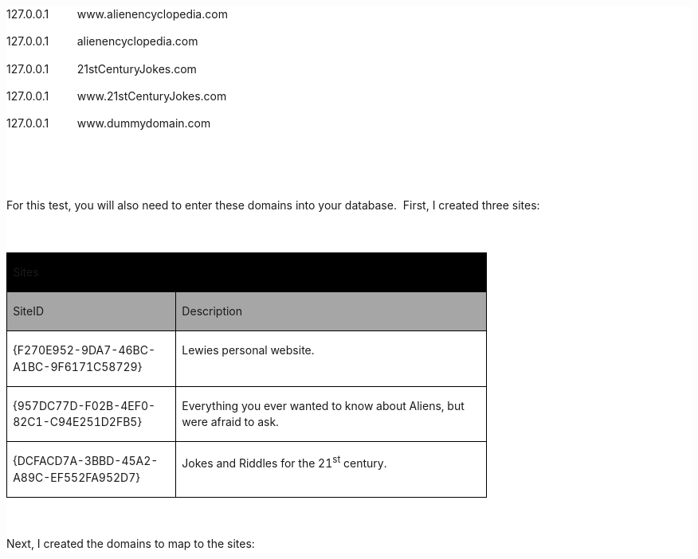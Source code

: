 <P class=MsoNormal>127.0.0.1&nbsp;&nbsp;&nbsp;&nbsp;&nbsp;&nbsp;&nbsp;&nbsp; www.alienencyclopedia.com</P>
<P class=MsoNormal>127.0.0.1&nbsp;&nbsp;&nbsp;&nbsp;&nbsp;&nbsp;&nbsp;&nbsp; alienencyclopedia.com</P>
<P class=MsoNormal>127.0.0.1&nbsp;&nbsp;&nbsp;&nbsp;&nbsp;&nbsp;&nbsp;&nbsp; 21stCenturyJokes.com</P>
<P class=MsoNormal>127.0.0.1&nbsp;&nbsp;&nbsp;&nbsp;&nbsp;&nbsp;&nbsp;&nbsp; www.21stCenturyJokes.com</P>
<P class=MsoNormal>127.0.0.1&nbsp;&nbsp;&nbsp;&nbsp;&nbsp;&nbsp;&nbsp;&nbsp; www.dummydomain.com</P>
<P class=MsoNormal>&nbsp;</P>
<P class=MsoNormal>&nbsp;</P>
<P class=MsoNormal>For this test, you will also need to enter these domains into your database.&nbsp; First, I created three sites:</P>
<P class=MsoNormal>&nbsp;</P>
<TABLE class=MsoTableGrid style="BORDER-RIGHT: medium none; BORDER-TOP: medium none; BORDER-LEFT: medium none; BORDER-BOTTOM: medium none; BORDER-COLLAPSE: collapse" cellSpacing=0 cellPadding=0 border=1>
<TBODY>
<TR>
<TD style="BORDER-RIGHT: windowtext 1pt solid; PADDING-RIGHT: 5.4pt; BORDER-TOP: windowtext 1pt solid; PADDING-LEFT: 5.4pt; BACKGROUND: black; PADDING-BOTTOM: 0in; BORDER-LEFT: windowtext 1pt solid; WIDTH: 5.95in; PADDING-TOP: 0in; BORDER-BOTTOM: windowtext 1pt solid" vAlign=top width=571 colSpan=2>
<P class=MsoNormal>Sites</P></TD></TR>
<TR>
<TD style="BORDER-RIGHT: windowtext 1pt solid; PADDING-RIGHT: 5.4pt; BORDER-TOP: medium none; PADDING-LEFT: 5.4pt; BACKGROUND: #a6a6a6; PADDING-BOTTOM: 0in; BORDER-LEFT: windowtext 1pt solid; WIDTH: 2.05in; PADDING-TOP: 0in; BORDER-BOTTOM: windowtext 1pt solid" vAlign=top width=197>
<P class=MsoNormal>SiteID</P></TD>
<TD style="BORDER-RIGHT: windowtext 1pt solid; PADDING-RIGHT: 5.4pt; BORDER-TOP: medium none; PADDING-LEFT: 5.4pt; BACKGROUND: #a6a6a6; PADDING-BOTTOM: 0in; BORDER-LEFT: medium none; WIDTH: 3.9in; PADDING-TOP: 0in; BORDER-BOTTOM: windowtext 1pt solid" vAlign=top width=374>
<P class=MsoNormal>Description</P></TD></TR>
<TR>
<TD style="BORDER-RIGHT: windowtext 1pt solid; PADDING-RIGHT: 5.4pt; BORDER-TOP: medium none; PADDING-LEFT: 5.4pt; PADDING-BOTTOM: 0in; BORDER-LEFT: windowtext 1pt solid; WIDTH: 2.05in; PADDING-TOP: 0in; BORDER-BOTTOM: windowtext 1pt solid" vAlign=top width=197>
<P class=MsoNormal>{F270E952-9DA7-46BC-A1BC-9F6171C58729}</P></TD>
<TD style="BORDER-RIGHT: windowtext 1pt solid; PADDING-RIGHT: 5.4pt; BORDER-TOP: medium none; PADDING-LEFT: 5.4pt; PADDING-BOTTOM: 0in; BORDER-LEFT: medium none; WIDTH: 3.9in; PADDING-TOP: 0in; BORDER-BOTTOM: windowtext 1pt solid" vAlign=top width=374>
<P class=MsoNormal>Lewies personal website.</P></TD></TR>
<TR>
<TD style="BORDER-RIGHT: windowtext 1pt solid; PADDING-RIGHT: 5.4pt; BORDER-TOP: medium none; PADDING-LEFT: 5.4pt; PADDING-BOTTOM: 0in; BORDER-LEFT: windowtext 1pt solid; WIDTH: 2.05in; PADDING-TOP: 0in; BORDER-BOTTOM: windowtext 1pt solid" vAlign=top width=197>
<P class=MsoNormal>{957DC77D-F02B-4EF0-82C1-C94E251D2FB5}</P></TD>
<TD style="BORDER-RIGHT: windowtext 1pt solid; PADDING-RIGHT: 5.4pt; BORDER-TOP: medium none; PADDING-LEFT: 5.4pt; PADDING-BOTTOM: 0in; BORDER-LEFT: medium none; WIDTH: 3.9in; PADDING-TOP: 0in; BORDER-BOTTOM: windowtext 1pt solid" vAlign=top width=374>
<P class=MsoNormal>Everything you ever wanted to know about Aliens, but were afraid to ask.</P></TD></TR>
<TR>
<TD style="BORDER-RIGHT: windowtext 1pt solid; PADDING-RIGHT: 5.4pt; BORDER-TOP: medium none; PADDING-LEFT: 5.4pt; PADDING-BOTTOM: 0in; BORDER-LEFT: windowtext 1pt solid; WIDTH: 2.05in; PADDING-TOP: 0in; BORDER-BOTTOM: windowtext 1pt solid" vAlign=top width=197>
<P class=MsoNormal>{DCFACD7A-3BBD-45A2-A89C-EF552FA952D7}</P></TD>
<TD style="BORDER-RIGHT: windowtext 1pt solid; PADDING-RIGHT: 5.4pt; BORDER-TOP: medium none; PADDING-LEFT: 5.4pt; PADDING-BOTTOM: 0in; BORDER-LEFT: medium none; WIDTH: 3.9in; PADDING-TOP: 0in; BORDER-BOTTOM: windowtext 1pt solid" vAlign=top width=374>
<P class=MsoNormal>Jokes and Riddles for the 21<SUP>st</SUP> century.</P></TD></TR></TBODY></TABLE>
<P class=MsoNormal>&nbsp;</P>
<P class=MsoNormal>Next, I created the domains to map to the sites:</P>